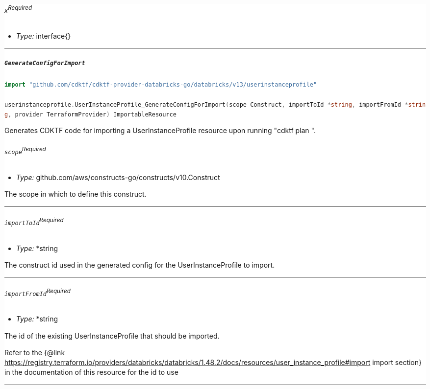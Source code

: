 ###### `x`<sup>Required</sup> <a name="x" id="@cdktf/provider-databricks.userInstanceProfile.UserInstanceProfile.isTerraformResource.parameter.x"></a>

- *Type:* interface{}

---

##### `GenerateConfigForImport` <a name="GenerateConfigForImport" id="@cdktf/provider-databricks.userInstanceProfile.UserInstanceProfile.generateConfigForImport"></a>

```go
import "github.com/cdktf/cdktf-provider-databricks-go/databricks/v13/userinstanceprofile"

userinstanceprofile.UserInstanceProfile_GenerateConfigForImport(scope Construct, importToId *string, importFromId *string, provider TerraformProvider) ImportableResource
```

Generates CDKTF code for importing a UserInstanceProfile resource upon running "cdktf plan <stack-name>".

###### `scope`<sup>Required</sup> <a name="scope" id="@cdktf/provider-databricks.userInstanceProfile.UserInstanceProfile.generateConfigForImport.parameter.scope"></a>

- *Type:* github.com/aws/constructs-go/constructs/v10.Construct

The scope in which to define this construct.

---

###### `importToId`<sup>Required</sup> <a name="importToId" id="@cdktf/provider-databricks.userInstanceProfile.UserInstanceProfile.generateConfigForImport.parameter.importToId"></a>

- *Type:* *string

The construct id used in the generated config for the UserInstanceProfile to import.

---

###### `importFromId`<sup>Required</sup> <a name="importFromId" id="@cdktf/provider-databricks.userInstanceProfile.UserInstanceProfile.generateConfigForImport.parameter.importFromId"></a>

- *Type:* *string

The id of the existing UserInstanceProfile that should be imported.

Refer to the {@link https://registry.terraform.io/providers/databricks/databricks/1.48.2/docs/resources/user_instance_profile#import import section} in the documentation of this resource for the id to use

---
